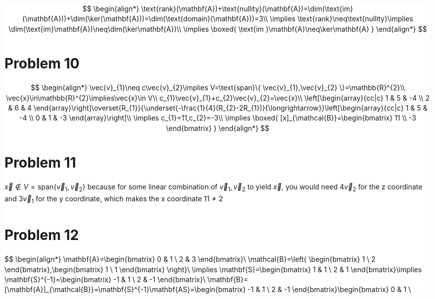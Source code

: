 $$
\begin{align*}
\text{rank}(\mathbf{A})+\text{nullity}(\mathbf{A})=\dim(\text{im}(\mathbf{A}))+\dim(\ker(\mathbf{A}))=\dim(\text{domain}(\mathbf{A}))=3\\
\implies \text{rank}\neq\text{nullity}\implies \dim(\text{im}\mathbf{A})\neq\dim(\ker\mathbf{A})\\
\implies \boxed{ \text{im }\mathbf{A}\neq\ker\mathbf{A} }
\end{align*}
$$
# Problem 10
$$
\begin{align*}
\vec{v}_{1}\neq c\vec{v}_{2}\implies V=\text{span}\{ \vec{v}_{1},\vec{v}_{2} \}=\mathbb{R}^{2}\\
\vec{x}\in\mathbb{R}^{2}\implies\vec{x}\in V\\
c_{1}\vec{v}_{1}+c_{2}\vec{v}_{2}=\vec{x}\\
\left[\begin{array}{cc|c}
1 & 5 & -4 \\
2 & 6 & 4
\end{array}\right]\overset{R_{1}}{\underset{-\frac{1}{4}(R_{2}-2R_{1})}{\longrightarrow}}\left[\begin{array}{cc|c}
1 & 5 & -4 \\
0 & 1 & -3
\end{array}\right]\\
\implies c_{1}=11,c_{2}=-3\\
\implies \boxed{ [x]_{\mathcal{B}}=\begin{bmatrix}
11 \\
-3
\end{bmatrix} }
\end{align*}
$$
# Problem 11
$\vec{x}\notin V=\text{span}\{ \vec{v}_{1},\vec{v}_{2} \}$ because for some linear combination of $\vec{v}_{1},\vec{v}_{2}$ to yield $\vec{x}$, you would need $4\vec{v}_{2}$ for the z coordinate and $3\vec{v}_{1}$ for the y coordinate, which makes the x coordinate $11\neq2$
# Problem 12
$$
\begin{align*}
\mathbf{A}=\begin{bmatrix}
0 & 1 \\
2 & 3
\end{bmatrix}\\
\mathcal{B}=\left\{ \begin{bmatrix}
1 \\
2
\end{bmatrix},\begin{bmatrix}
1 \\
1
\end{bmatrix} \right\}\\
\implies \mathbf{S}=\begin{bmatrix}
1 & 1 \\
2 & 1
\end{bmatrix}\implies \mathbf{S}^{-1}=\begin{bmatrix}
-1 & 1 \\
2 & -1
\end{bmatrix}\\
\mathbf{B}=[\mathbf{A}]_{\mathcal{B}}=\mathbf{S}^{-1}\mathbf{AS}=\begin{bmatrix}
-1 & 1 \\
2 & -1
\end{bmatrix}\begin{bmatrix}
0 & 1 \\